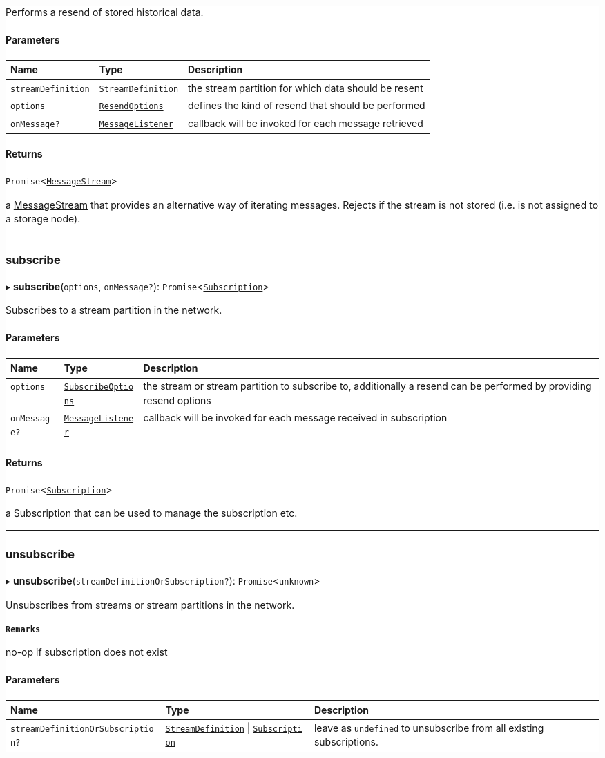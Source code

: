 Performs a resend of stored historical data.

#### Parameters

| Name | Type | Description |
| :------ | :------ | :------ |
| `streamDefinition` | [`StreamDefinition`](../index.md#streamdefinition) | the stream partition for which data should be resent |
| `options` | [`ResendOptions`](../index.md#resendoptions) | defines the kind of resend that should be performed |
| `onMessage?` | [`MessageListener`](../index.md#messagelistener) | callback will be invoked for each message retrieved |

#### Returns

`Promise`<[`MessageStream`](MessageStream.md)\>

a [MessageStream](MessageStream.md) that provides an alternative way of iterating messages. Rejects if the stream is
not stored (i.e. is not assigned to a storage node).

___

### subscribe

▸ **subscribe**(`options`, `onMessage?`): `Promise`<[`Subscription`](Subscription.md)\>

Subscribes to a stream partition in the network.

#### Parameters

| Name | Type | Description |
| :------ | :------ | :------ |
| `options` | [`SubscribeOptions`](../index.md#subscribeoptions) | the stream or stream partition to subscribe to, additionally a resend can be performed by providing resend options |
| `onMessage?` | [`MessageListener`](../index.md#messagelistener) | callback will be invoked for each message received in subscription |

#### Returns

`Promise`<[`Subscription`](Subscription.md)\>

a [Subscription](Subscription.md) that can be used to manage the subscription etc.

___

### unsubscribe

▸ **unsubscribe**(`streamDefinitionOrSubscription?`): `Promise`<`unknown`\>

Unsubscribes from streams or stream partitions in the network.

**`Remarks`**

no-op if subscription does not exist

#### Parameters

| Name | Type | Description |
| :------ | :------ | :------ |
| `streamDefinitionOrSubscription?` | [`StreamDefinition`](../index.md#streamdefinition) \| [`Subscription`](Subscription.md) | leave as `undefined` to unsubscribe from all existing subscriptions. |
